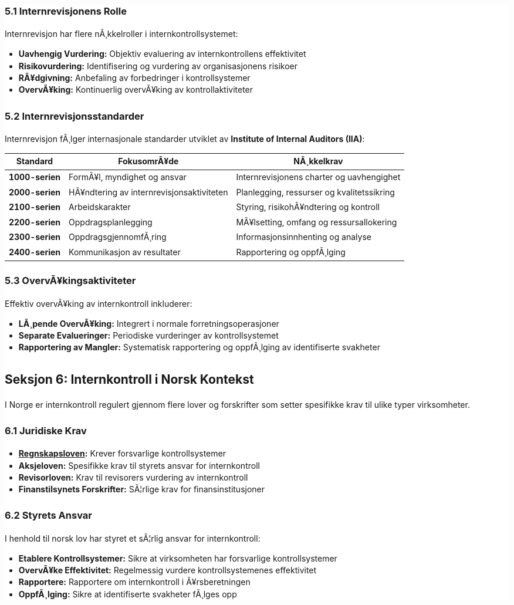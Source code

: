 ### 5.1 Internrevisjonens Rolle

Internrevisjon har flere nÃ¸kkelroller i internkontrollsystemet:

* **Uavhengig Vurdering:** Objektiv evaluering av internkontrollens effektivitet
* **Risikovurdering:** Identifisering og vurdering av organisasjonens risikoer
* **RÃ¥dgivning:** Anbefaling av forbedringer i kontrollsystemer
* **OvervÃ¥king:** Kontinuerlig overvÃ¥king av kontrollaktiviteter

### 5.2 Internrevisjonsstandarder

Internrevisjon fÃ¸lger internasjonale standarder utviklet av **Institute of Internal Auditors (IIA)**:

| Standard | FokusomrÃ¥de | NÃ¸kkelkrav |
|----------|-------------|------------|
| **1000-serien** | FormÃ¥l, myndighet og ansvar | Internrevisjonens charter og uavhengighet |
| **2000-serien** | HÃ¥ndtering av internrevisjonsaktiviteten | Planlegging, ressurser og kvalitetssikring |
| **2100-serien** | Arbeidskarakter | Styring, risikohÃ¥ndtering og kontroll |
| **2200-serien** | Oppdragsplanlegging | MÃ¥lsetting, omfang og ressursallokering |
| **2300-serien** | OppdragsgjennomfÃ¸ring | Informasjonsinnhenting og analyse |
| **2400-serien** | Kommunikasjon av resultater | Rapportering og oppfÃ¸lging |

### 5.3 OvervÃ¥kingsaktiviteter

Effektiv overvÃ¥king av internkontroll inkluderer:

* **LÃ¸pende OvervÃ¥king:** Integrert i normale forretningsoperasjoner
* **Separate Evalueringer:** Periodiske vurderinger av kontrollsystemet
* **Rapportering av Mangler:** Systematisk rapportering og oppfÃ¸lging av identifiserte svakheter

## Seksjon 6: Internkontroll i Norsk Kontekst

I Norge er internkontroll regulert gjennom flere lover og forskrifter som setter spesifikke krav til ulike typer virksomheter.

### 6.1 Juridiske Krav

* **[Regnskapsloven](/blogs/regnskap/hva-er-bokforingsloven "Hva er BokfÃ¸ringsloven? En Komplett Guide til Norsk BokfÃ¸ringslovgivning"):** Krever forsvarlige kontrollsystemer
* **Aksjeloven:** Spesifikke krav til styrets ansvar for internkontroll
* **Revisorloven:** Krav til revisorers vurdering av internkontroll
* **Finanstilsynets Forskrifter:** SÃ¦rlige krav for finansinstitusjoner

### 6.2 Styrets Ansvar

I henhold til norsk lov har styret et sÃ¦rlig ansvar for internkontroll:

* **Etablere Kontrollsystemer:** Sikre at virksomheten har forsvarlige kontrollsystemer
* **OvervÃ¥ke Effektivitet:** Regelmessig vurdere kontrollsystemenes effektivitet
* **Rapportere:** Rapportere om internkontroll i Ã¥rsberetningen
* **OppfÃ¸lging:** Sikre at identifiserte svakheter fÃ¸lges opp
